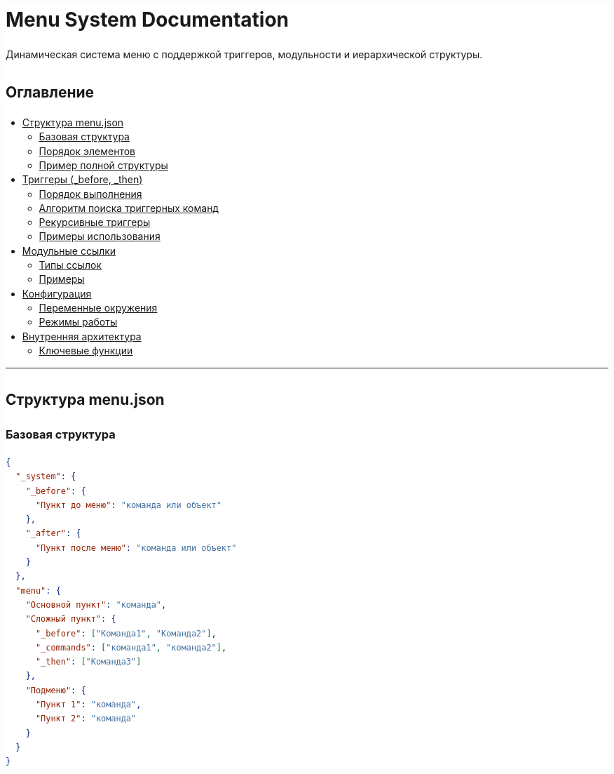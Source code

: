 # Menu System Documentation

Динамическая система меню с поддержкой триггеров, модульности и иерархической структуры.

## Оглавление

- [Структура menu.json](#структура-menujson)
  - [Базовая структура](#базовая-структура)
  - [Порядок элементов](#порядок-элементов)
  - [Пример полной структуры](#пример-полной-структуры)
- [Триггеры (_before, _then)](#триггеры-_before-_then)
  - [Порядок выполнения](#порядок-выполнения)
  - [Алгоритм поиска триггерных команд](#алгоритм-поиска-триггерных-команд)
  - [Рекурсивные триггеры](#рекурсивные-триггеры)
  - [Примеры использования](#примеры-использования-триггеров)
- [Модульные ссылки](#модульные-ссылки)
  - [Типы ссылок](#типы-ссылок)
  - [Примеры](#примеры-модульных-ссылок)
- [Конфигурация](#конфигурация)
  - [Переменные окружения](#переменные-окружения)
  - [Режимы работы](#режимы-работы)
- [Внутренняя архитектура](#внутренняя-архитектура)
  - [Ключевые функции](#ключевые-функции)

---

## Структура menu.json

### Базовая структура

```json
{
  "_system": {
    "_before": {
      "Пункт до меню": "команда или объект"
    },
    "_after": {
      "Пункт после меню": "команда или объект"
    }
  },
  "menu": {
    "Основной пункт": "команда",
    "Сложный пункт": {
      "_before": ["Команда1", "Команда2"],
      "_commands": ["команда1", "команда2"],
      "_then": ["Команда3"]
    },
    "Подменю": {
      "Пункт 1": "команда",
      "Пункт 2": "команда"
    }
  }
}
```
